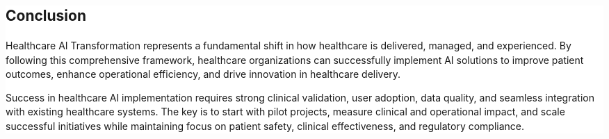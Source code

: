 ## Conclusion

Healthcare AI Transformation represents a fundamental shift in how healthcare is delivered, managed, and experienced. By following this comprehensive framework, healthcare organizations can successfully implement AI solutions to improve patient outcomes, enhance operational efficiency, and drive innovation in healthcare delivery.

Success in healthcare AI implementation requires strong clinical validation, user adoption, data quality, and seamless integration with existing healthcare systems. The key is to start with pilot projects, measure clinical and operational impact, and scale successful initiatives while maintaining focus on patient safety, clinical effectiveness, and regulatory compliance.












